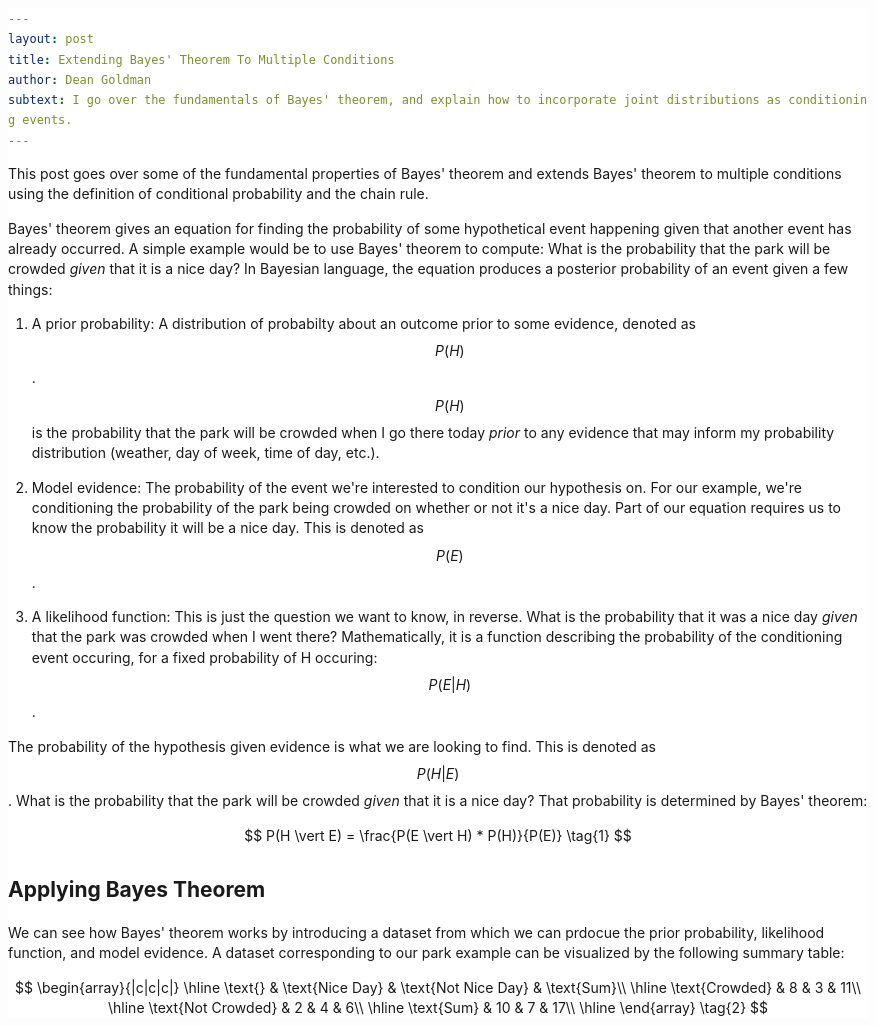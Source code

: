 ```yaml
---
layout: post
title: Extending Bayes' Theorem To Multiple Conditions
author: Dean Goldman
subtext: I go over the fundamentals of Bayes' theorem, and explain how to incorporate joint distributions as conditioning events.
---
```


This post goes over some of the fundamental properties of Bayes' theorem and extends Bayes' theorem to multiple conditions using the definition of conditional probability and the chain rule.

Bayes' theorem gives an equation for finding the probability of some hypothetical event happening given that another event has already occurred. A simple example would be to use Bayes' theorem to compute: What is the probability that the park will be crowded _given_ that it is a nice day? In Bayesian language, the equation produces a posterior probability of an event given a few things: 

1. A prior probability: A distribution of probabilty about an outcome prior to some evidence, denoted as $$P(H)$$. $$P(H)$$ is the probability that the park will be crowded when I go there today _prior_ to any evidence that may inform my probability distribution (weather, day of week, time of day, etc.).  

2. Model evidence: The probability of the event we're interested to condition our hypothesis on. For our example, we're conditioning the probability of the park being crowded on whether or not it's a nice day. Part of our equation requires us to know the probability it will be a nice day. This is denoted as $$P(E)$$. 

3. A likelihood function: This is just the question we want to know, in reverse. What is the probability that it was a nice day _given_ that the park was crowded when I went there? Mathematically, it is a function describing the probability of the conditioning event occuring, for a fixed probability of H occuring: $$P(E \vert H)$$. 
  
The probability of the hypothesis given evidence is what we are looking to find. This is denoted as $$P(H \vert E)$$ . What is the probability that the park will be crowded _given_ that it is a nice day? That probability is determined by Bayes' theorem:  

$$
P(H \vert E) = \frac{P(E \vert H) * P(H)}{P(E)}
\tag{1}
$$

## Applying Bayes Theorem
 We can see how Bayes' theorem works by introducing a dataset from which we can prdocue the prior probability, likelihood function, and model evidence. A dataset corresponding to our park example can be visualized by the following summary table:

$$
\begin{array}{|c|c|c|}
\hline
  \text{} & \text{Nice Day} & \text{Not Nice Day} & \text{Sum}\\ 
\hline  
   \text{Crowded} & 8 & 3 & 11\\ 
\hline
   \text{Not Crowded} & 2 & 4 & 6\\ 
\hline
   \text{Sum} & 10 & 7 & 17\\ 
\hline
\end{array}
\tag{2}
$$
